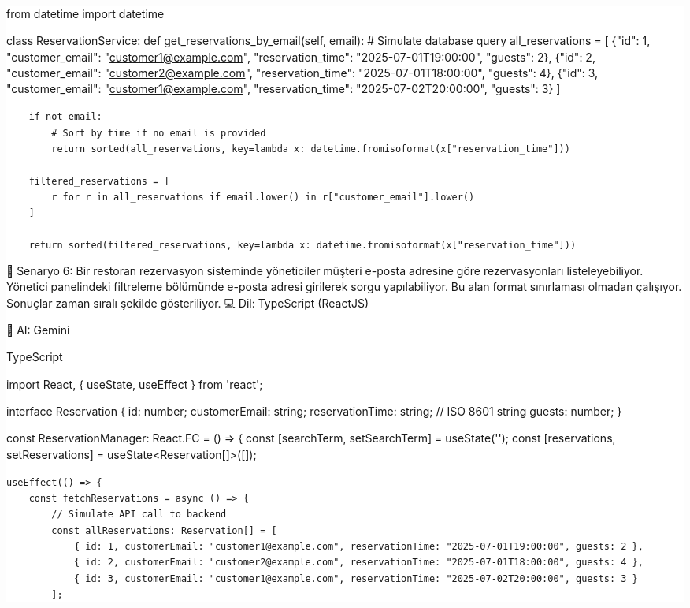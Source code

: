 from datetime import datetime

class ReservationService:
    def get_reservations_by_email(self, email):
        # Simulate database query
        all_reservations = [
            {"id": 1, "customer_email": "customer1@example.com", "reservation_time": "2025-07-01T19:00:00", "guests": 2},
            {"id": 2, "customer_email": "customer2@example.com", "reservation_time": "2025-07-01T18:00:00", "guests": 4},
            {"id": 3, "customer_email": "customer1@example.com", "reservation_time": "2025-07-02T20:00:00", "guests": 3}
        ]

        if not email:
            # Sort by time if no email is provided
            return sorted(all_reservations, key=lambda x: datetime.fromisoformat(x["reservation_time"]))

        filtered_reservations = [
            r for r in all_reservations if email.lower() in r["customer_email"].lower()
        ]
        
        return sorted(filtered_reservations, key=lambda x: datetime.fromisoformat(x["reservation_time"]))
🧪 Senaryo 6: Bir restoran rezervasyon sisteminde yöneticiler müşteri e-posta adresine göre rezervasyonları listeleyebiliyor. Yönetici panelindeki filtreleme bölümünde e-posta adresi girilerek sorgu yapılabiliyor. Bu alan format sınırlaması olmadan çalışıyor. Sonuçlar zaman sıralı şekilde gösteriliyor.
💻 Dil: TypeScript (ReactJS)

🤖 AI: Gemini

TypeScript

import React, { useState, useEffect } from 'react';

interface Reservation {
    id: number;
    customerEmail: string;
    reservationTime: string; // ISO 8601 string
    guests: number;
}

const ReservationManager: React.FC = () => {
    const [searchTerm, setSearchTerm] = useState<string>('');
    const [reservations, setReservations] = useState<Reservation[]>([]);

    useEffect(() => {
        const fetchReservations = async () => {
            // Simulate API call to backend
            const allReservations: Reservation[] = [
                { id: 1, customerEmail: "customer1@example.com", reservationTime: "2025-07-01T19:00:00", guests: 2 },
                { id: 2, customerEmail: "customer2@example.com", reservationTime: "2025-07-01T18:00:00", guests: 4 },
                { id: 3, customerEmail: "customer1@example.com", reservationTime: "2025-07-02T20:00:00", guests: 3 }
            ];
